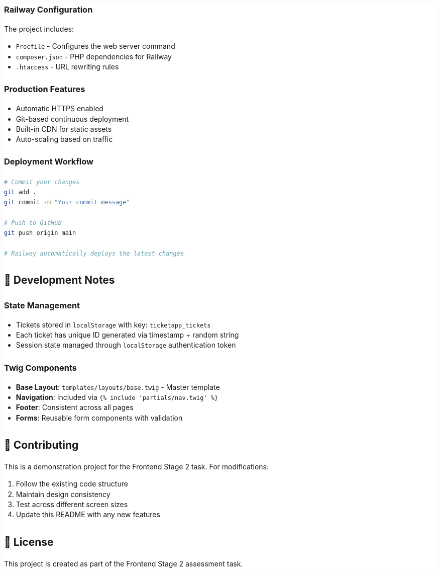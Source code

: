 ### Railway Configuration
The project includes:
- `Procfile` - Configures the web server command
- `composer.json` - PHP dependencies for Railway
- `.htaccess` - URL rewriting rules

### Production Features
- Automatic HTTPS enabled
- Git-based continuous deployment
- Built-in CDN for static assets
- Auto-scaling based on traffic

### Deployment Workflow
```bash
# Commit your changes
git add .
git commit -m "Your commit message"

# Push to GitHub
git push origin main

# Railway automatically deploys the latest changes
```

## 📝 Development Notes

### State Management
- Tickets stored in `localStorage` with key: `ticketapp_tickets`
- Each ticket has unique ID generated via timestamp + random string
- Session state managed through `localStorage` authentication token

### Twig Components
- **Base Layout**: `templates/layouts/base.twig` - Master template
- **Navigation**: Included via `{% include 'partials/nav.twig' %}`
- **Footer**: Consistent across all pages
- **Forms**: Reusable form components with validation

## 🤝 Contributing

This is a demonstration project for the Frontend Stage 2 task. For modifications:
1. Follow the existing code structure
2. Maintain design consistency
3. Test across different screen sizes
4. Update this README with any new features

## 📄 License

This project is created as part of the Frontend Stage 2 assessment task.
